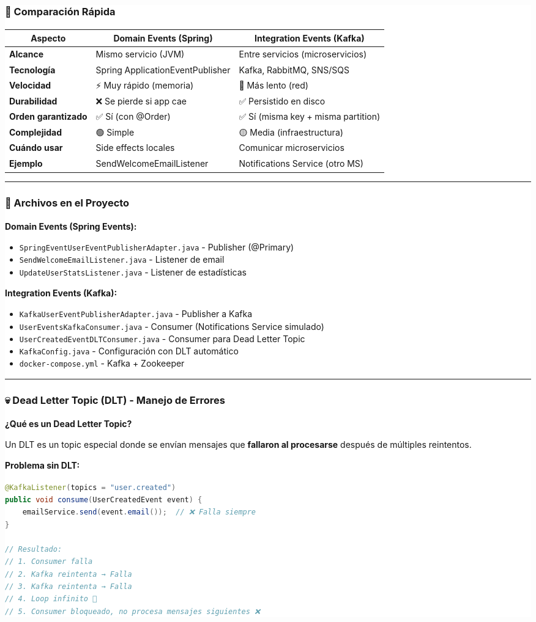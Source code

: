 
### 🎯 Comparación Rápida

| **Aspecto**           | **Domain Events (Spring)**       | **Integration Events (Kafka)**     |
|-----------------------|----------------------------------|------------------------------------|
| **Alcance**           | Mismo servicio (JVM)             | Entre servicios (microservicios)   |
| **Tecnología**        | Spring ApplicationEventPublisher | Kafka, RabbitMQ, SNS/SQS           |
| **Velocidad**         | ⚡ Muy rápido (memoria)          | 🐌 Más lento (red)                |
| **Durabilidad**       | ❌ Se pierde si app cae          | ✅ Persistido en disco            |
| **Orden garantizado** | ✅ Sí (con @Order)               | ✅ Sí (misma key + misma partition)|
| **Complejidad**       | 🟢 Simple                        | 🟡 Media (infraestructura)        |
| **Cuándo usar**       | Side effects locales             | Comunicar microservicios           |
| **Ejemplo**           | SendWelcomeEmailListener         | Notifications Service (otro MS)    |

---

### 📂 Archivos en el Proyecto

**Domain Events (Spring Events):**
- `SpringEventUserEventPublisherAdapter.java` - Publisher (@Primary)
- `SendWelcomeEmailListener.java` - Listener de email
- `UpdateUserStatsListener.java` - Listener de estadísticas

**Integration Events (Kafka):**
- `KafkaUserEventPublisherAdapter.java` - Publisher a Kafka
- `UserEventsKafkaConsumer.java` - Consumer (Notifications Service simulado)
- `UserCreatedEventDLTConsumer.java` - Consumer para Dead Letter Topic
- `KafkaConfig.java` - Configuración con DLT automático
- `docker-compose.yml` - Kafka + Zookeeper

---

### 💀 Dead Letter Topic (DLT) - Manejo de Errores

**¿Qué es un Dead Letter Topic?**

Un DLT es un topic especial donde se envían mensajes que **fallaron al procesarse** después de múltiples reintentos.

**Problema sin DLT:**
```java
@KafkaListener(topics = "user.created")
public void consume(UserCreatedEvent event) {
    emailService.send(event.email());  // ❌ Falla siempre
}

// Resultado:
// 1. Consumer falla
// 2. Kafka reintenta → Falla
// 3. Kafka reintenta → Falla
// 4. Loop infinito 🔄
// 5. Consumer bloqueado, no procesa mensajes siguientes ❌
```
